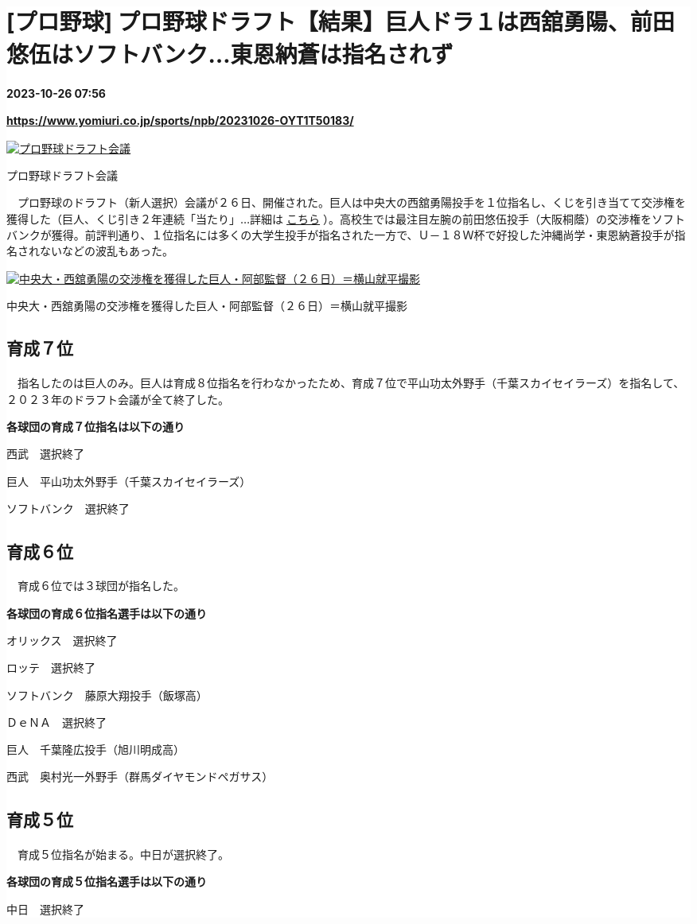 # [プロ野球] プロ野球ドラフト【結果】巨人ドラ１は西舘勇陽、前田悠伍はソフトバンク…東恩納蒼は指名されず

**2023-10-26 07:56**

**https://www.yomiuri.co.jp/sports/npb/20231026-OYT1T50183/**

[![プロ野球ドラフト会議](https://www.yomiuri.co.jp/media/2023/10/20231026-OYT1I50102-1.jpg)](https://www.yomiuri.co.jp/pluralphoto/20231026-OYT1I50102/)

プロ野球ドラフト会議

　プロ野球のドラフト（新人選択）会議が２６日、開催された。巨人は中央大の西舘勇陽投手を１位指名し、くじを引き当てて交渉権を獲得した（巨人、くじ引き２年連続「当たり」…詳細は [こちら](https://www.yomiuri.co.jp/sports/npb/20231026-OYT1T50194/) ）。高校生では最注目左腕の前田悠伍投手（大阪桐蔭）の交渉権をソフトバンクが獲得。前評判通り、１位指名には多くの大学生投手が指名された一方で、Ｕ－１８Ｗ杯で好投した沖縄尚学・東恩納蒼投手が指名されないなどの波乱もあった。

[![中央大・西舘勇陽の交渉権を獲得した巨人・阿部監督（２６日）＝横山就平撮影](https://www.yomiuri.co.jp/media/2023/10/20231026-OYT1I50175-1.jpg)](https://www.yomiuri.co.jp/pluralphoto/20231026-OYT1I50175/)

中央大・西舘勇陽の交渉権を獲得した巨人・阿部監督（２６日）＝横山就平撮影

育成７位
----

　指名したのは巨人のみ。巨人は育成８位指名を行わなかったため、育成７位で平山功太外野手（千葉スカイセイラーズ）を指名して、２０２３年のドラフト会議が全て終了した。

**各球団の育成７位指名は以下の通り**

西武　選択終了

巨人　平山功太外野手（千葉スカイセイラーズ）

ソフトバンク　選択終了

育成６位
----

　育成６位では３球団が指名した。

**各球団の育成６位指名選手は以下の通り**

オリックス　選択終了

ロッテ　選択終了

ソフトバンク　藤原大翔投手（飯塚高）

ＤｅＮＡ　選択終了

巨人　千葉隆広投手（旭川明成高）

西武　奥村光一外野手（群馬ダイヤモンドペガサス）

育成５位
----

　育成５位指名が始まる。中日が選択終了。

**各球団の育成５位指名選手は以下の通り**

中日　選択終了
